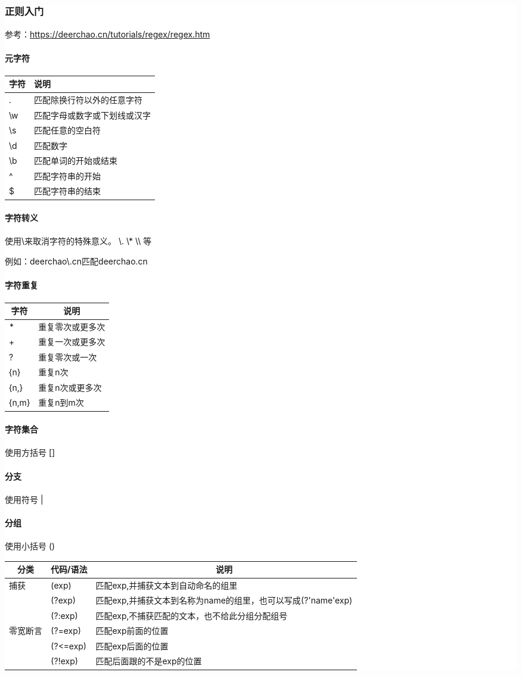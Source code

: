 ### 正则入门 ###

参考：https://deerchao.cn/tutorials/regex/regex.htm

#### 元字符 ####

| 字符 | 说明                         |
| :--- | :--------------------------- |
| .    | 匹配除换行符以外的任意字符   |
| \w   | 匹配字母或数字或下划线或汉字 |
| \s   | 匹配任意的空白符             |
| \d   | 匹配数字                     |
| \b   | 匹配单词的开始或结束         |
| ^    | 匹配字符串的开始             |
| $    | 匹配字符串的结束             |

#### 字符转义 ####

使用\来取消字符的特殊意义。 \\.  \\* \\\ 等

例如：deerchao\\.cn匹配deerchao.cn

#### 字符重复 ####

| 字符  | 说明             |
| ----- | ---------------- |
| *     | 重复零次或更多次 |
| +     | 重复一次或更多次 |
| ?     | 重复零次或一次   |
| {n}   | 重复n次          |
| {n,}  | 重复n次或更多次  |
| {n,m} | 重复n到m次       |

#### 字符集合 ####

使用方括号 []

#### 分支 ####

使用符号 |

#### 分组 ####

使用小括号 ()

| 分类     | 代码/语法    | 说明                                                         |
| -------- | ------------ | ------------------------------------------------------------ |
| 捕获     | (exp)        | 匹配exp,并捕获文本到自动命名的组里                           |
|          | (?<name>exp) | 匹配exp,并捕获文本到名称为name的组里，也可以写成(?'name'exp) |
|          | (?:exp)      | 匹配exp,不捕获匹配的文本，也不给此分组分配组号               |
| 零宽断言 | (?=exp)      | 匹配exp前面的位置                                            |
|          | (?<=exp)     | 匹配exp后面的位置                                            |
|          | (?!exp)      | 匹配后面跟的不是exp的位置                                    |